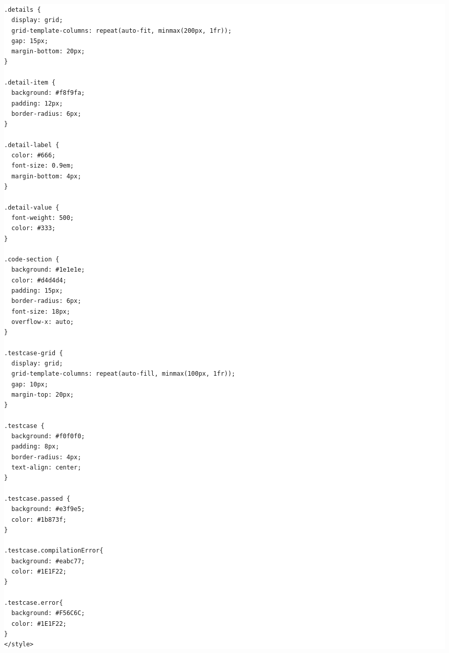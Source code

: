 ```vue
.details {
  display: grid;
  grid-template-columns: repeat(auto-fit, minmax(200px, 1fr));
  gap: 15px;
  margin-bottom: 20px;
}

.detail-item {
  background: #f8f9fa;
  padding: 12px;
  border-radius: 6px;
}

.detail-label {
  color: #666;
  font-size: 0.9em;
  margin-bottom: 4px;
}

.detail-value {
  font-weight: 500;
  color: #333;
}

.code-section {
  background: #1e1e1e;
  color: #d4d4d4;
  padding: 15px;
  border-radius: 6px;
  font-size: 18px;
  overflow-x: auto;
}

.testcase-grid {
  display: grid;
  grid-template-columns: repeat(auto-fill, minmax(100px, 1fr));
  gap: 10px;
  margin-top: 20px;
}

.testcase {
  background: #f0f0f0;
  padding: 8px;
  border-radius: 4px;
  text-align: center;
}

.testcase.passed {
  background: #e3f9e5;
  color: #1b873f;
}

.testcase.compilationError{
  background: #eabc77;
  color: #1E1F22;
}

.testcase.error{
  background: #F56C6C;
  color: #1E1F22;
}
</style>
```